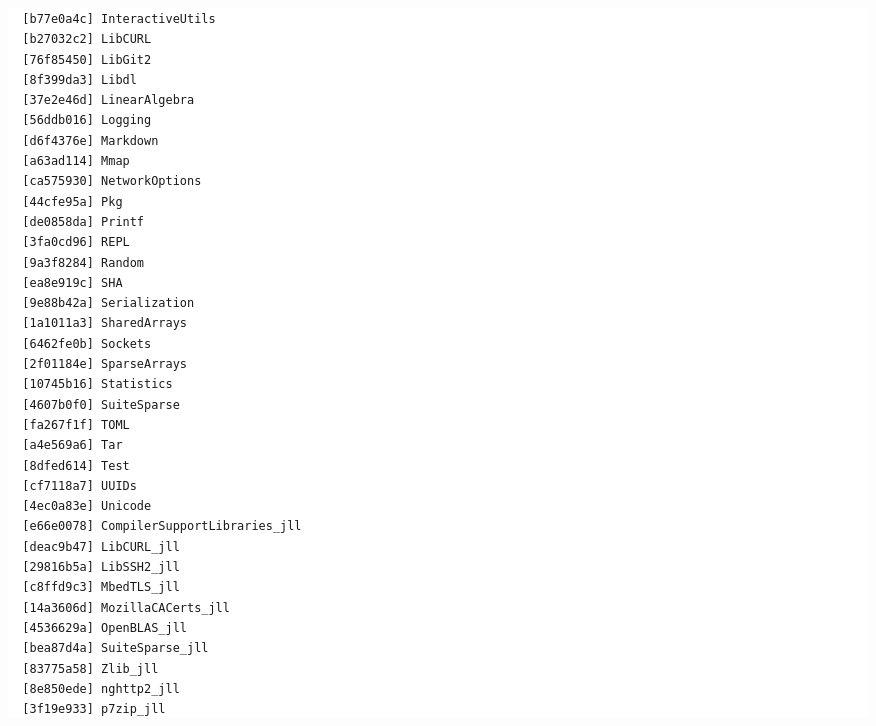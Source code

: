 ```
  [b77e0a4c] InteractiveUtils
  [b27032c2] LibCURL
  [76f85450] LibGit2
  [8f399da3] Libdl
  [37e2e46d] LinearAlgebra
  [56ddb016] Logging
  [d6f4376e] Markdown
  [a63ad114] Mmap
  [ca575930] NetworkOptions
  [44cfe95a] Pkg
  [de0858da] Printf
  [3fa0cd96] REPL
  [9a3f8284] Random
  [ea8e919c] SHA
  [9e88b42a] Serialization
  [1a1011a3] SharedArrays
  [6462fe0b] Sockets
  [2f01184e] SparseArrays
  [10745b16] Statistics
  [4607b0f0] SuiteSparse
  [fa267f1f] TOML
  [a4e569a6] Tar
  [8dfed614] Test
  [cf7118a7] UUIDs
  [4ec0a83e] Unicode
  [e66e0078] CompilerSupportLibraries_jll
  [deac9b47] LibCURL_jll
  [29816b5a] LibSSH2_jll
  [c8ffd9c3] MbedTLS_jll
  [14a3606d] MozillaCACerts_jll
  [4536629a] OpenBLAS_jll
  [bea87d4a] SuiteSparse_jll
  [83775a58] Zlib_jll
  [8e850ede] nghttp2_jll
  [3f19e933] p7zip_jll
```

